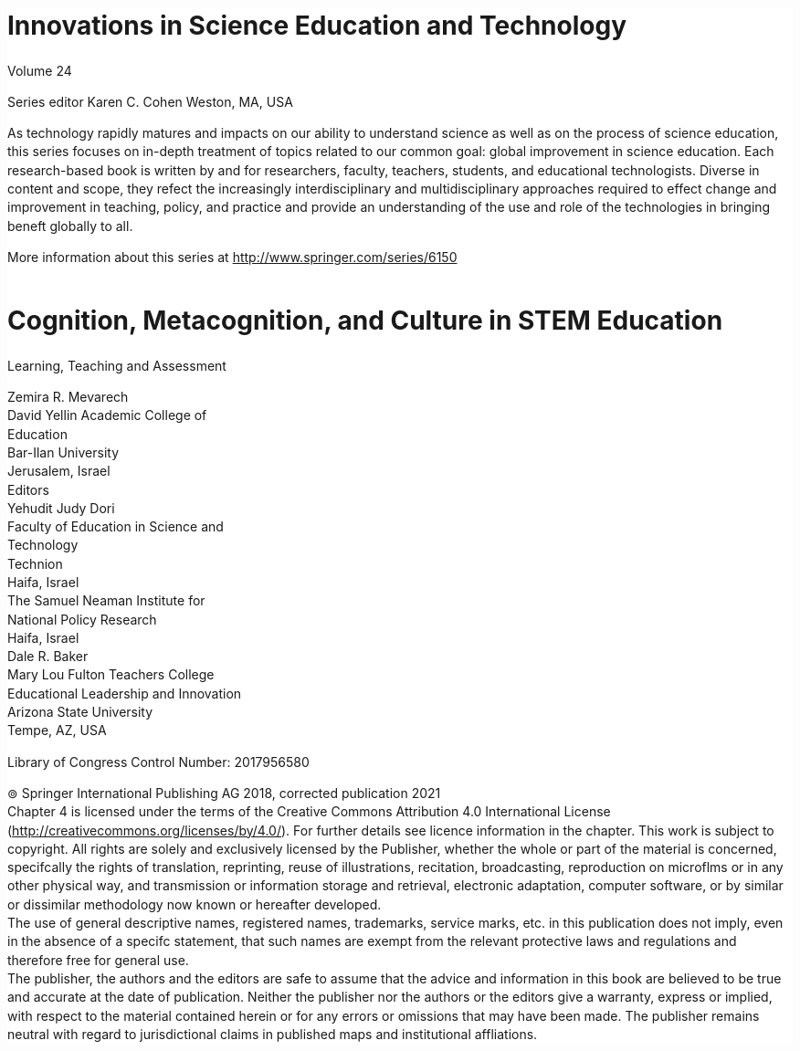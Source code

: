 # Innovations in Science Education and Technology

Volume 24

Series editor Karen C. Cohen Weston, MA, USA

As technology rapidly matures and impacts on our ability to understand science as well as on the process of science education, this series focuses on in-depth treatment of topics related to our common goal: global improvement in science education. Each research-based book is written by and for researchers, faculty, teachers, students, and educational technologists. Diverse in content and scope, they refect the increasingly interdisciplinary and multidisciplinary approaches required to effect change and improvement in teaching, policy, and practice and provide an understanding of the use and role of the technologies in bringing beneft globally to all.

More information about this series at http://www.springer.com/series/6150

# Cognition, Metacognition, and Culture in STEM Education

Learning, Teaching and Assessment

Zemira R. Mevarech   
David Yellin Academic College of   
Education   
Bar-Ilan University   
Jerusalem, Israel   
Editors   
Yehudit Judy Dori   
Faculty of Education in Science and   
Technology   
Technion   
Haifa, Israel   
The Samuel Neaman Institute for   
National Policy Research   
Haifa, Israel   
Dale R. Baker   
Mary Lou Fulton Teachers College   
Educational Leadership and Innovation   
Arizona State University   
Tempe, AZ, USA

Library of Congress Control Number: 2017956580

$\circledcirc$ Springer International Publishing AG 2018, corrected publication 2021   
Chapter 4 is licensed under the terms of the Creative Commons Attribution 4.0 International License (http://creativecommons.org/licenses/by/4.0/). For further details see licence information in the chapter. This work is subject to copyright. All rights are solely and exclusively licensed by the Publisher, whether the whole or part of the material is concerned, specifcally the rights of translation, reprinting, reuse of illustrations, recitation, broadcasting, reproduction on microflms or in any other physical way, and transmission or information storage and retrieval, electronic adaptation, computer software, or by similar or dissimilar methodology now known or hereafter developed.   
The use of general descriptive names, registered names, trademarks, service marks, etc. in this publication does not imply, even in the absence of a specifc statement, that such names are exempt from the relevant protective laws and regulations and therefore free for general use.   
The publisher, the authors and the editors are safe to assume that the advice and information in this book are believed to be true and accurate at the date of publication. Neither the publisher nor the authors or the editors give a warranty, express or implied, with respect to the material contained herein or for any errors or omissions that may have been made. The publisher remains neutral with regard to jurisdictional claims in published maps and institutional affliations.
